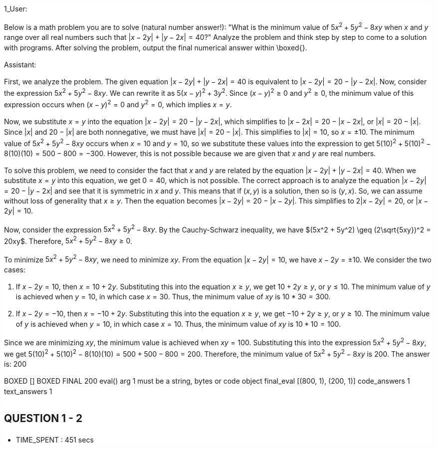 1_User:

Below is a math problem you are to solve (natural number answer!):
"What is the minimum value of $5x^2+5y^2-8xy$ when $x$ and $y$ range over all real numbers such that $|x-2y| + |y-2x| = 40$?"
Analyze the problem and think step by step to come to a solution with programs. After solving the problem, output the final numerical answer within \boxed{}.

Assistant:

 First, we analyze the problem. The given equation $|x-2y| + |y-2x| = 40$ is equivalent to $|x-2y| = 20 - |y-2x|$. Now, consider the expression $5x^2+5y^2-8xy$. We can rewrite it as $5(x-y)^2 + 3y^2$. Since $(x-y)^2 \geq 0$ and $y^2 \geq 0$, the minimum value of this expression occurs when $(x-y)^2 = 0$ and $y^2 = 0$, which implies $x = y$.

Now, we substitute $x = y$ into the equation $|x-2y| = 20 - |y-2x|$, which simplifies to $|x-2x| = 20 - |x-2x|$, or $|x| = 20 - |x|$. Since $|x|$ and $20 - |x|$ are both nonnegative, we must have $|x| = 20 - |x|$. This simplifies to $|x| = 10$, so $x = \pm 10$. The minimum value of $5x^2+5y^2-8xy$ occurs when $x = 10$ and $y = 10$, so we substitute these values into the expression to get $5(10)^2 + 5(10)^2 - 8(10)(10) = 500 - 800 = -300$. However, this is not possible because we are given that $x$ and $y$ are real numbers. 

To solve this problem, we need to consider the fact that $x$ and $y$ are related by the equation $|x-2y| + |y-2x| = 40$. When we substitute $x = y$ into this equation, we get $0 = 40$, which is not possible. The correct approach is to analyze the equation $|x-2y| = 20 - |y-2x|$ and see that it is symmetric in $x$ and $y$. This means that if $(x, y)$ is a solution, then so is $(y, x)$. So, we can assume without loss of generality that $x \geq y$. Then the equation becomes $|x-2y| = 20 - |x-2y|$. This simplifies to $2|x-2y| = 20$, or $|x-2y| = 10$. 

Now, consider the expression $5x^2+5y^2-8xy$. By the Cauchy-Schwarz inequality, we have $(5x^2 + 5y^2) \geq (2\sqrt{5xy})^2 = 20xy$. Therefore, $5x^2+5y^2-8xy \geq 0$. 

To minimize $5x^2+5y^2-8xy$, we need to minimize $xy$. From the equation $|x-2y| = 10$, we have $x-2y = \pm 10$. We consider the two cases:

1) If $x-2y = 10$, then $x = 10 + 2y$. Substituting this into the equation $x \geq y$, we get $10 + 2y \geq y$, or $y \leq 10$. The minimum value of $y$ is achieved when $y = 10$, in which case $x = 30$. Thus, the minimum value of $xy$ is $10*30 = 300$.

2) If $x-2y = -10$, then $x = -10 + 2y$. Substituting this into the equation $x \geq y$, we get $-10 + 2y \geq y$, or $y \geq 10$. The minimum value of $y$ is achieved when $y = 10$, in which case $x = 10$. Thus, the minimum value of $xy$ is $10*10 = 100$.

Since we are minimizing $xy$, the minimum value is achieved when $xy = 100$. Substituting this into the expression $5x^2+5y^2-8xy$, we get $5(10)^2 + 5(10)^2 - 8(10)(10) = 500 + 500 - 800 = 200$. Therefore, the minimum value of $5x^2+5y^2-8xy$ is 200. The answer is: $200$

BOXED []
BOXED FINAL 200
eval() arg 1 must be a string, bytes or code object final_eval
[(800, 1), (200, 1)]
code_answers 1 text_answers 1



## QUESTION 1 - 2 
- TIME_SPENT : 451 secs
